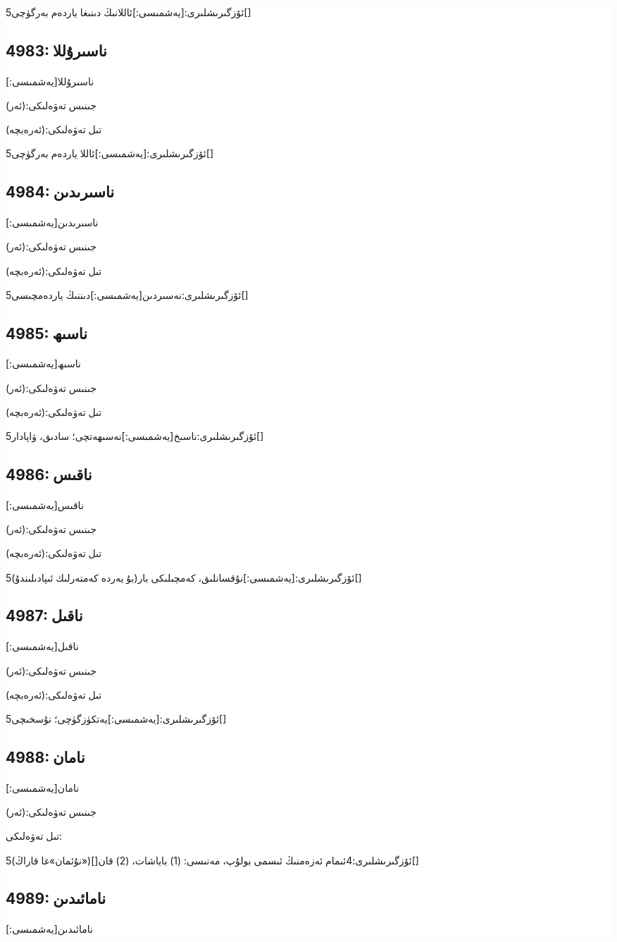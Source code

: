 ئۆزگىرىشلىرى:[يەشمىسى:]ئاللانىڭ دىنىغا ياردەم بەرگۈچى5[]
## 4983: ناسىرۇللا	
ناسىرۇللا[يەشمىسى:] 

جىنىس تەۋەلىكى:(ئەر)

تىل تەۋەلىكى:(ئەرەبچە)

ئۆزگىرىشلىرى:[يەشمىسى:]ئاللا ياردەم بەرگۈچى5[]
## 4984: ناسىرىدىن	
ناسىرىدىن[يەشمىسى:] 

جىنىس تەۋەلىكى:(ئەر)

تىل تەۋەلىكى:(ئەرەبچە)

ئۆزگىرىشلىرى:نەسىردىن[يەشمىسى:]دىننىڭ ياردەمچىسى5[]
## 4985: ناسىھ	
ناسىھ[يەشمىسى:] 

جىنىس تەۋەلىكى:(ئەر)

تىل تەۋەلىكى:(ئەرەبچە)

ئۆزگىرىشلىرى:ناسىخ[يەشمىسى:]نەسىھەتچى؛ سادىق، ۋاپادار5[]
## 4986: ناقىس	
ناقىس[يەشمىسى:] 

جىنىس تەۋەلىكى:(ئەر)

تىل تەۋەلىكى:(ئەرەبچە)

ئۆزگىرىشلىرى:[يەشمىسى:]نۇقسانلىق، كەمچىلىكى بار(بۇ يەردە كەمتەرلىك ئىپادىلىندۇ)5[]
## 4987: ناقىل	
ناقىل[يەشمىسى:] 

جىنىس تەۋەلىكى:(ئەر)

تىل تەۋەلىكى:(ئەرەبچە)

ئۆزگىرىشلىرى:[يەشمىسى:]يەتكۈزگۈچى؛ نۇسخىچى5[]
## 4988: نامان	
نامان[يەشمىسى:] 

جىنىس تەۋەلىكى:(ئەر)

تىل تەۋەلىكى:

ئۆزگىرىشلىرى:4ئىمام ئەزەمنىڭ ئىسمى بولۇپ، مەنىسى: (1) باياشات، (2) قان[](«نۇئمان»غا قاراڭ)5[]
## 4989: نامائىدىن	
نامائىدىن[يەشمىسى:] 
